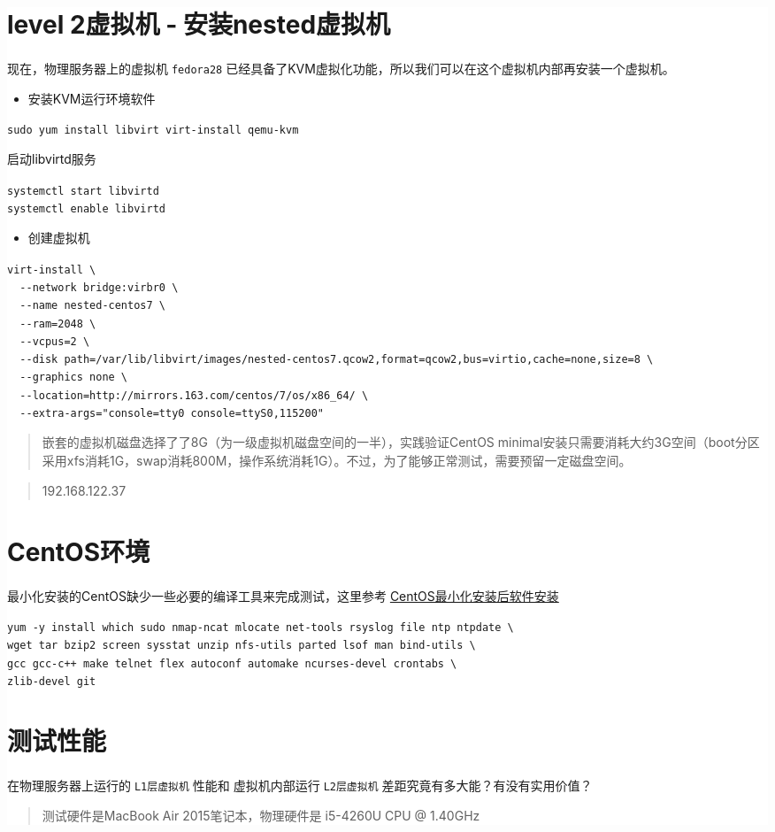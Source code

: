 # level 2虚拟机 - 安装nested虚拟机

现在，物理服务器上的虚拟机 `fedora28` 已经具备了KVM虚拟化功能，所以我们可以在这个虚拟机内部再安装一个虚拟机。

* 安装KVM运行环境软件

```
sudo yum install libvirt virt-install qemu-kvm
```

启动libvirtd服务

```
systemctl start libvirtd
systemctl enable libvirtd
```

* 创建虚拟机

```
virt-install \
  --network bridge:virbr0 \
  --name nested-centos7 \
  --ram=2048 \
  --vcpus=2 \
  --disk path=/var/lib/libvirt/images/nested-centos7.qcow2,format=qcow2,bus=virtio,cache=none,size=8 \
  --graphics none \
  --location=http://mirrors.163.com/centos/7/os/x86_64/ \
  --extra-args="console=tty0 console=ttyS0,115200"
```

> 嵌套的虚拟机磁盘选择了了8G（为一级虚拟机磁盘空间的一半），实践验证CentOS minimal安装只需要消耗大约3G空间（boot分区采用xfs消耗1G，swap消耗800M，操作系统消耗1G）。不过，为了能够正常测试，需要预留一定磁盘空间。

> 192.168.122.37

# CentOS环境

最小化安装的CentOS缺少一些必要的编译工具来完成测试，这里参考 [CentOS最小化安装后软件安装](../../../os/linux/redhat/package/yum_after_mini_install)

```
yum -y install which sudo nmap-ncat mlocate net-tools rsyslog file ntp ntpdate \
wget tar bzip2 screen sysstat unzip nfs-utils parted lsof man bind-utils \
gcc gcc-c++ make telnet flex autoconf automake ncurses-devel crontabs \
zlib-devel git
```

# 测试性能

在物理服务器上运行的 `L1层虚拟机` 性能和 虚拟机内部运行 `L2层虚拟机` 差距究竟有多大能？有没有实用价值？

> 测试硬件是MacBook Air 2015笔记本，物理硬件是 i5-4260U CPU @ 1.40GHz
